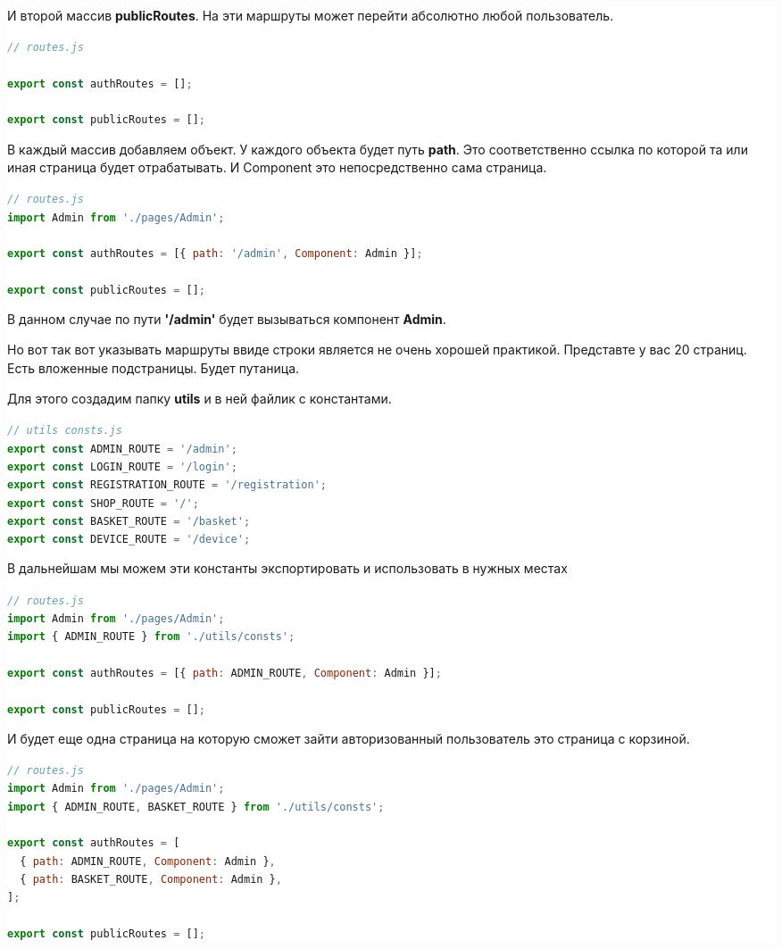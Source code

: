 И второй массив **publicRoutes**. На эти маршруты может перейти абсолютно любой пользователь.

```js
// routes.js

export const authRoutes = [];

export const publicRoutes = [];
```

В каждый массив добавляем объект. У каждого объекта будет путь **path**. Это соответственно ссылка по которой та или иная страница будет отрабатывать. И Component это непосредственно сама страница.

```js
// routes.js
import Admin from './pages/Admin';

export const authRoutes = [{ path: '/admin', Component: Admin }];

export const publicRoutes = [];
```

В данном случае по пути **'/admin'** будет вызываться компонент **Admin**.

Но вот так вот указывать маршруты ввиде строки является не очень хорошей практикой. Представте у вас 20 страниц. Есть вложенные подстраницы. Будет путаница.

Для этого создадим папку **utils** и в ней файлик с константами.

```js
// utils consts.js
export const ADMIN_ROUTE = '/admin';
export const LOGIN_ROUTE = '/login';
export const REGISTRATION_ROUTE = '/registration';
export const SHOP_ROUTE = '/';
export const BASKET_ROUTE = '/basket';
export const DEVICE_ROUTE = '/device';
```

В дальнейшам мы можем эти константы экспортировать и использовать в нужных местах

```js
// routes.js
import Admin from './pages/Admin';
import { ADMIN_ROUTE } from './utils/consts';

export const authRoutes = [{ path: ADMIN_ROUTE, Component: Admin }];

export const publicRoutes = [];
```

И будет еще одна страница на которую сможет зайти авторизованный пользователь это страница с корзиной.

```js
// routes.js
import Admin from './pages/Admin';
import { ADMIN_ROUTE, BASKET_ROUTE } from './utils/consts';

export const authRoutes = [
  { path: ADMIN_ROUTE, Component: Admin },
  { path: BASKET_ROUTE, Component: Admin },
];

export const publicRoutes = [];
```
